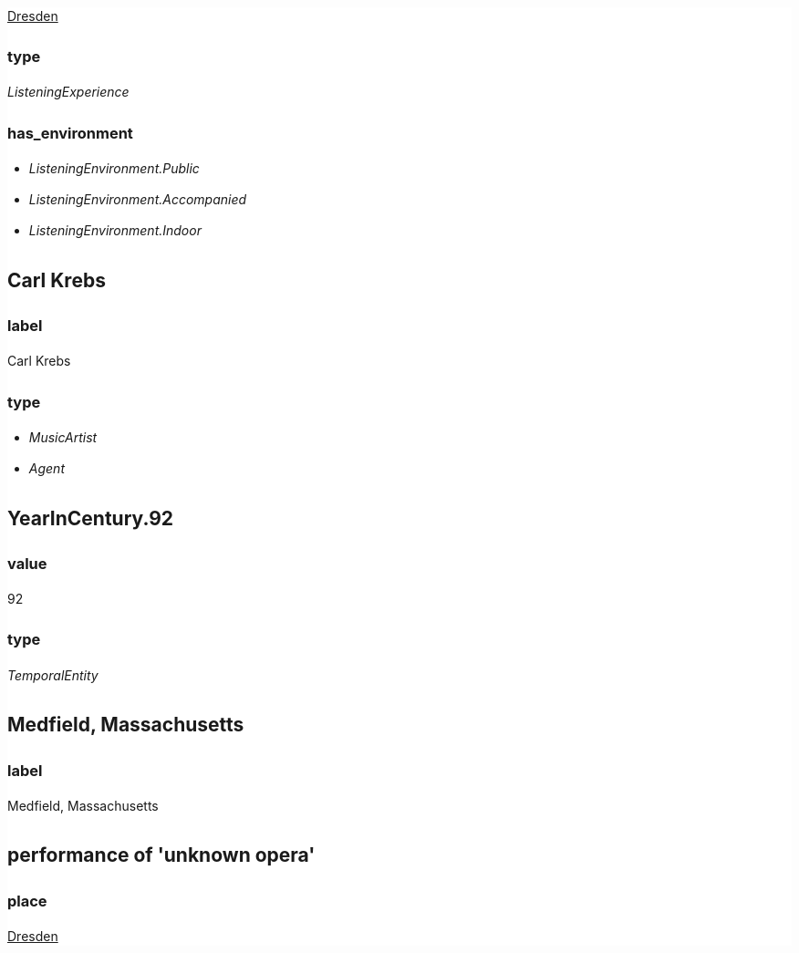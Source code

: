 
[Dresden](#Dresden)

### type


*ListeningExperience*

### has_environment

 - *ListeningEnvironment.Public*

 - *ListeningEnvironment.Accompanied*

 - *ListeningEnvironment.Indoor*

## Carl Krebs

### label


Carl Krebs

### type

 - *MusicArtist*

 - *Agent*

## YearInCentury.92

### value


92

### type


*TemporalEntity*

## Medfield, Massachusetts

### label


Medfield, Massachusetts

## performance of 'unknown opera'

### place


[Dresden](#Dresden)
